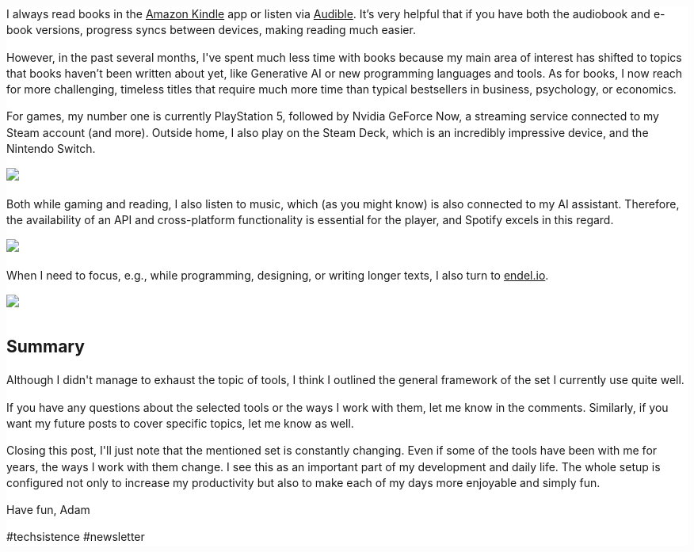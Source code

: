 I always read books in the [Amazon Kindle](https://play.google.com/store/apps/details) app or listen via [Audible](https://www.audible.com). It’s very helpful that if you have both the audiobook and e-book versions, progress syncs between devices, making reading much easier.

However, in the past several months, I've spent much less time with books because my main area of interest has shifted to topics that books haven’t been written about yet, like Generative AI or new programming languages and tools. As for books, I now reach for more challenging, timeless titles that require much more time than typical bestsellers in business, psychology, or economics.

For games, my number one is currently PlayStation 5, followed by Nvidia GeForce Now, a streaming service connected to my Steam account (and more). Outside home, I also play on the Steam Deck, which is an incredibly impressive device, and the Nintendo Switch.

![](https://cloud.overment.com/2024-05-30/tech_gfn-158e7285-2.png)

Both while gaming and reading, I also listen to music, which (as you might know) is also connected to my AI assistant. Therefore, the availability of an API and cross-platform functionality is essential for the player, and Spotify excels in this regard.

![](https://cloud.overment.com/2024-05-30/tech_spotify-bc1fa329-6.png)

When I need to focus, e.g., while programming, designing, or writing longer texts, I also turn to [endel.io](https://endel.io/).

![](https://cloud.overment.com/2024-05-30/tech_endel-aad69006-1.png)

## Summary

Although I didn't manage to exhaust the topic of tools, I think I outlined the general framework of the set I currently use quite well.

If you have any questions about the selected tools or the ways I work with them, let me know in the comments. Similarly, if you want my future posts to cover specific topics, let me know as well.

Closing this post, I'll just note that the mentioned set is constantly changing. Even if some of the tools have been with me for years, the ways I work with them change. I see this as an important part of my development and daily life. The whole setup is configured not only to increase my productivity but also to make each of my days more enjoyable and simply fun.

Have fun,
Adam

#techsistence #newsletter
